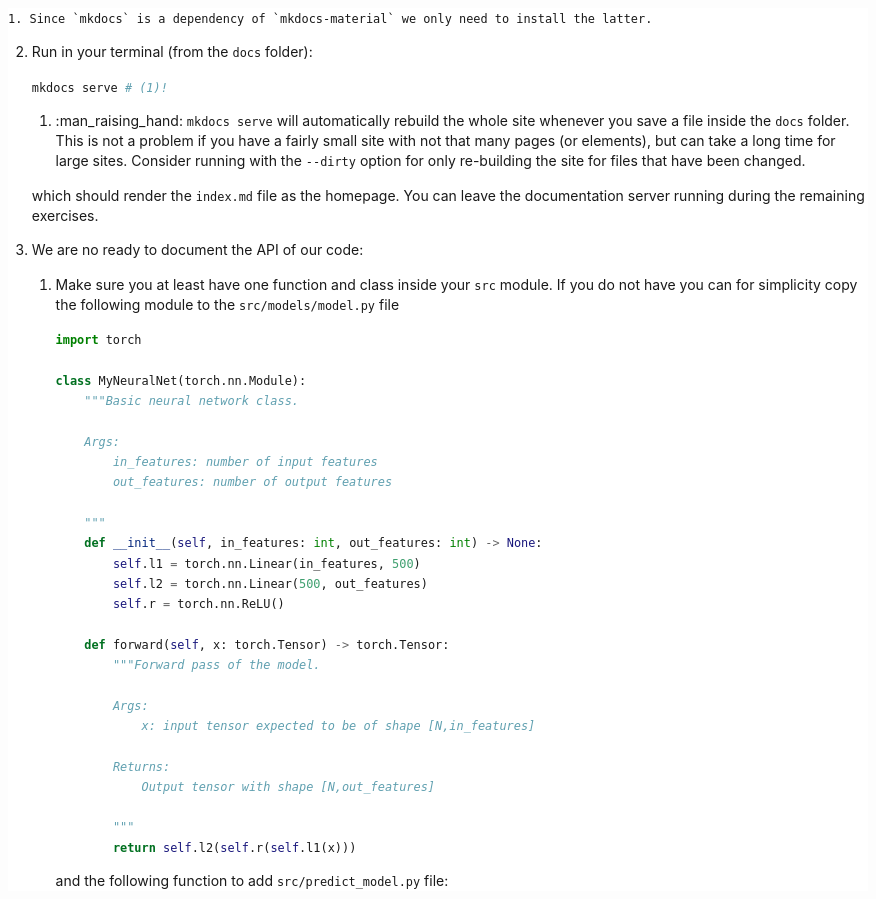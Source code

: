     1. Since `mkdocs` is a dependency of `mkdocs-material` we only need to install the latter.

2. Run in your terminal (from the `docs` folder):

    ```bash
    mkdocs serve # (1)!
    ```

    1. :man_raising_hand: `mkdocs serve` will automatically rebuild the whole site whenever you save a file inside the
        `docs` folder. This is not a problem if you have a fairly small site with not that many pages (or elements), but
        can take a long time for large sites. Consider running with the `--dirty` option for only re-building the site
        for files that have been changed.

    which should render the `index.md` file as the homepage. You can leave the documentation server running during the
    remaining exercises.

3. We are no ready to document the API of our code:

    1. Make sure you at least have one function and class inside your `src` module. If you do not have you can for
        simplicity copy the following module to the `src/models/model.py` file

        ```python
        import torch

        class MyNeuralNet(torch.nn.Module):
            """Basic neural network class.

            Args:
                in_features: number of input features
                out_features: number of output features

            """
            def __init__(self, in_features: int, out_features: int) -> None:
                self.l1 = torch.nn.Linear(in_features, 500)
                self.l2 = torch.nn.Linear(500, out_features)
                self.r = torch.nn.ReLU()

            def forward(self, x: torch.Tensor) -> torch.Tensor:
                """Forward pass of the model.

                Args:
                    x: input tensor expected to be of shape [N,in_features]

                Returns:
                    Output tensor with shape [N,out_features]

                """
                return self.l2(self.r(self.l1(x)))

        ```

        and the following function to add `src/predict_model.py` file:

        ```python
